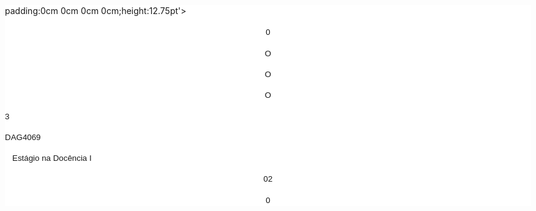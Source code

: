   padding:0cm 0cm 0cm 0cm;height:12.75pt'>
  <p class=MsoNormal align=center style='text-align:center'><span
  style='font-size:10.0pt;mso-bidi-font-size:9.0pt;font-family:Arial'>0<o:p></o:p></span></p>
  </td>
  <td width=33 nowrap valign=bottom style='width:25.0pt;border-top:none;
  border-left:none;border-bottom:solid windowtext .5pt;border-right:solid windowtext .5pt;
  mso-border-top-alt:solid windowtext .5pt;mso-border-left-alt:solid windowtext .5pt;
  padding:1.0pt 1.0pt 0cm 1.0pt;height:12.75pt'>
  <p class=MsoNormal align=center style='text-align:center'><span
  style='font-size:10.0pt;mso-bidi-font-size:9.0pt;font-family:Arial'>O<o:p></o:p></span></p>
  </td>
  <td width=44 nowrap valign=bottom style='width:33.0pt;border-top:none;
  border-left:none;border-bottom:solid windowtext .5pt;border-right:solid windowtext .5pt;
  mso-border-top-alt:solid windowtext .5pt;mso-border-left-alt:solid windowtext .5pt;
  padding:1.0pt 1.0pt 0cm 1.0pt;height:12.75pt'>
  <p class=MsoNormal align=center style='text-align:center'><span
  style='font-size:10.0pt;mso-bidi-font-size:9.0pt;font-family:Arial'>O<o:p></o:p></span></p>
  </td>
  <td width=44 nowrap valign=bottom style='width:33.0pt;border-top:none;
  border-left:none;border-bottom:solid windowtext .5pt;border-right:solid windowtext .5pt;
  mso-border-top-alt:solid windowtext .5pt;mso-border-left-alt:solid windowtext .5pt;
  padding:1.0pt 1.0pt 0cm 1.0pt;height:12.75pt'>
  <p class=MsoNormal align=center style='text-align:center'><span
  style='font-size:10.0pt;mso-bidi-font-size:9.0pt;font-family:Arial'>O<o:p></o:p></span></p>
  </td>
 </tr>
 <tr style='height:12.75pt'>
  <td width=22 valign=bottom style='width:16.6pt;border:solid windowtext .5pt;
  border-top:none;mso-border-top-alt:solid windowtext .5pt;padding:0cm 0cm 0cm 0cm;
  height:12.75pt'>
  <p class=MsoNormal><span style='font-size:10.0pt;mso-bidi-font-size:9.0pt;
  font-family:Arial'>3<o:p></o:p></span></p>
  </td>
  <td width=63 valign=top style='width:47.4pt;border-top:none;border-left:none;
  border-bottom:solid windowtext .5pt;border-right:solid windowtext .5pt;
  mso-border-top-alt:solid windowtext .5pt;padding:0cm 0cm 0cm 0cm;height:12.75pt'>
  <p class=MsoNormal><span style='font-size:10.0pt;mso-bidi-font-size:12.0pt;
  font-family:Arial'>DAG4069</span><span style='font-size:10.0pt;mso-bidi-font-size:
  9.0pt;font-family:Arial'><o:p></o:p></span></p>
  </td>
  <td width=323 valign=bottom style='width:241.95pt;border-top:none;border-left:
  none;border-bottom:solid windowtext .5pt;border-right:solid windowtext .5pt;
  mso-border-top-alt:solid windowtext .5pt;mso-border-left-alt:solid windowtext .5pt;
  padding:0cm 0cm 0cm 0cm;height:12.75pt'>
  <p class=MsoNormal style='margin-left:9.0pt'><span style='font-size:10.0pt;
  mso-bidi-font-size:9.0pt;font-family:Arial'>Estágio na Docência I<o:p></o:p></span></p>
  </td>
  <td width=28 colspan=2 valign=top style='width:20.95pt;border-top:none;
  border-left:none;border-bottom:solid windowtext .5pt;border-right:solid windowtext .5pt;
  mso-border-top-alt:solid windowtext .5pt;mso-border-left-alt:solid windowtext .5pt;
  padding:0cm 0cm 0cm 0cm;height:12.75pt'>
  <p class=MsoNormal align=center style='text-align:center'><span
  style='font-size:10.0pt;mso-bidi-font-size:9.0pt;font-family:Arial'>02<o:p></o:p></span></p>
  </td>
  <td width=28 colspan=2 valign=top style='width:20.95pt;border-top:none;
  border-left:none;border-bottom:solid windowtext .5pt;border-right:solid windowtext .5pt;
  mso-border-top-alt:solid windowtext .5pt;mso-border-left-alt:solid windowtext .5pt;
  padding:0cm 0cm 0cm 0cm;height:12.75pt'>
  <p class=MsoNormal align=center style='text-align:center'><span
  style='font-size:10.0pt;mso-bidi-font-size:9.0pt;font-family:Arial'>0<o:p></o:p></span></p>
  </td>
  <td width=31 colspan=2 valign=top style='width:23.15pt;border-top:none;
  border-left:none;border-bottom:solid windowtext .5pt;border-right:solid windowtext .5pt;
  mso-border-top-alt:solid windowtext .5pt;mso-border-left-alt:solid windowtext .5pt;